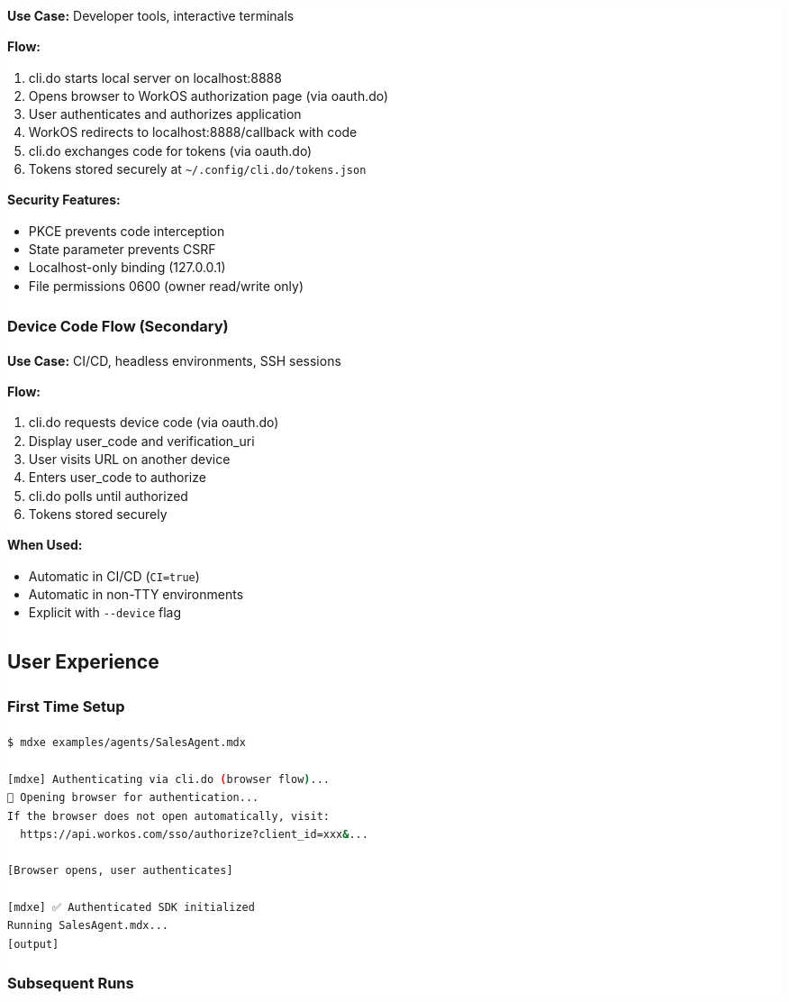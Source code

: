 **Use Case:** Developer tools, interactive terminals

**Flow:**
1. cli.do starts local server on localhost:8888
2. Opens browser to WorkOS authorization page (via oauth.do)
3. User authenticates and authorizes application
4. WorkOS redirects to localhost:8888/callback with code
5. cli.do exchanges code for tokens (via oauth.do)
6. Tokens stored securely at `~/.config/cli.do/tokens.json`

**Security Features:**
- PKCE prevents code interception
- State parameter prevents CSRF
- Localhost-only binding (127.0.0.1)
- File permissions 0600 (owner read/write only)

### Device Code Flow (Secondary)

**Use Case:** CI/CD, headless environments, SSH sessions

**Flow:**
1. cli.do requests device code (via oauth.do)
2. Display user_code and verification_uri
3. User visits URL on another device
4. Enters user_code to authorize
5. cli.do polls until authorized
6. Tokens stored securely

**When Used:**
- Automatic in CI/CD (`CI=true`)
- Automatic in non-TTY environments
- Explicit with `--device` flag

## User Experience

### First Time Setup

```bash
$ mdxe examples/agents/SalesAgent.mdx

[mdxe] Authenticating via cli.do (browser flow)...
🔐 Opening browser for authentication...
If the browser does not open automatically, visit:
  https://api.workos.com/sso/authorize?client_id=xxx&...

[Browser opens, user authenticates]

[mdxe] ✅ Authenticated SDK initialized
Running SalesAgent.mdx...
[output]
```

### Subsequent Runs

